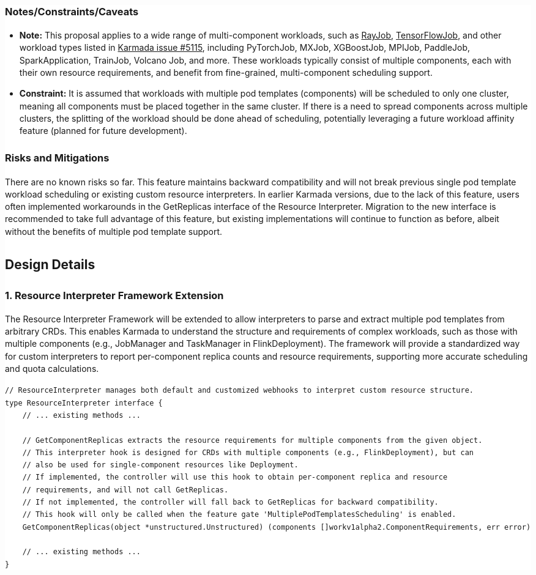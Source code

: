 ### Notes/Constraints/Caveats

- **Note:** This proposal applies to a wide range of multi-component workloads, such as [RayJob](https://github.com/ray-project/kuberay/blob/b0ddad8fa5c7c46094ee8d8003075db42bd73c44/ray-operator/apis/ray/v1alpha1/rayjob_types.go#L109), [TensorFlowJob](https://github.com/kubeflow/trainer/blob/2b39d3cbc1525dc29eb40aa58b149dbeef00aa0f/pkg/apis/kubeflow.org/v1/tensorflow_types.go#L50), and other workload types listed in [Karmada issue #5115](https://github.com/karmada-io/karmada/issues/5115), including PyTorchJob, MXJob, XGBoostJob, MPIJob, PaddleJob, SparkApplication, TrainJob, Volcano Job, and more. These workloads typically consist of multiple components, each with their own resource requirements, and benefit from fine-grained, multi-component scheduling support.

- **Constraint:** It is assumed that workloads with multiple pod templates (components) will be scheduled to only one cluster, meaning all components must be placed together in the same cluster. If there is a need to spread components across multiple clusters, the splitting of the workload should be done ahead of scheduling, potentially leveraging a future workload affinity feature (planned for future development).

### Risks and Mitigations

There are no known risks so far. This feature maintains backward compatibility and will not break previous single pod template workload scheduling or existing custom resource interpreters. In earlier Karmada versions, due to the lack of this feature, users often implemented workarounds in the GetReplicas interface of the Resource Interpreter. Migration to the new interface is recommended to take full advantage of this feature, but existing implementations will continue to function as before, albeit without the benefits of multiple pod template support.

## Design Details

### 1. Resource Interpreter Framework Extension

The Resource Interpreter Framework will be extended to allow interpreters to parse and extract multiple pod templates from arbitrary CRDs. This enables Karmada to understand the structure and requirements of complex workloads, such as those with multiple components (e.g., JobManager and TaskManager in FlinkDeployment). The framework will provide a standardized way for custom interpreters to report per-component replica counts and resource requirements, supporting more accurate scheduling and quota calculations.

```golang
// ResourceInterpreter manages both default and customized webhooks to interpret custom resource structure.
type ResourceInterpreter interface {
	// ... existing methods ...

	// GetComponentReplicas extracts the resource requirements for multiple components from the given object.
	// This interpreter hook is designed for CRDs with multiple components (e.g., FlinkDeployment), but can
	// also be used for single-component resources like Deployment.
	// If implemented, the controller will use this hook to obtain per-component replica and resource
	// requirements, and will not call GetReplicas.
	// If not implemented, the controller will fall back to GetReplicas for backward compatibility.
	// This hook will only be called when the feature gate 'MultiplePodTemplatesScheduling' is enabled.
	GetComponentReplicas(object *unstructured.Unstructured) (components []workv1alpha2.ComponentRequirements, err error)

	// ... existing methods ...
}
```
